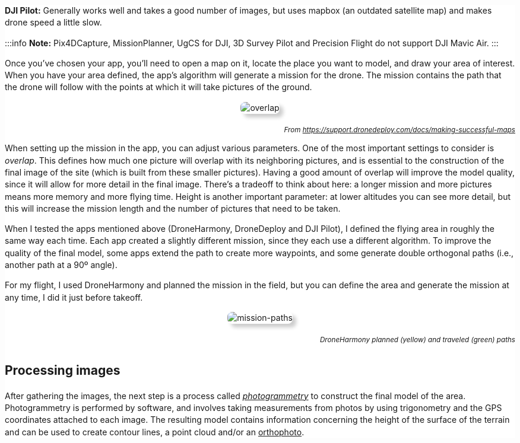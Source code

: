 **DJI Pilot:** Generally works well and takes a good number of images, but uses mapbox (an outdated satellite map) and makes drone speed a little slow.

:::info
**Note:** Pix4DCapture, MissionPlanner, UgCS for DJI, 3D Survey Pilot and Precision Flight do not support DJI Mavic Air.
:::

Once you’ve chosen your app, you’ll need to open a map on it, locate the place you want to model, and draw your area of interest. When you have your area defined, the app’s algorithm will generate a mission for the drone. The mission contains the path that the drone will follow with the points at which it will take pictures of the ground.


<center>
<img src="https://docs.monadical.com/uploads/upload_611968c5acbc34438abf2a9970959e19.png" style="width: 100%; border-radius: 8px; box-shadow: 6px 6px 6px rgba(0,0,0,0.2);" alt="overlap">
</center>

*<small style="float:right;margin-top:5px">From https://support.dronedeploy.com/docs/making-successful-maps</small>*

<br>

When setting up the mission in the app, you can adjust various parameters. One of the most important settings to consider is *overlap*. This defines how much one picture will overlap with its neighboring pictures, and is essential to the construction of the final image of the site (which is built from these smaller pictures). Having a good amount of overlap will improve the model quality, since it will allow for more detail in the final image. There’s a tradeoff to think about here: a longer mission and more pictures means more memory and more flying time. Height is another important parameter: at lower altitudes you can see more detail, but this will increase the mission length and the number of pictures that need to be taken.

When I tested the apps mentioned above (DroneHarmony, DroneDeploy and DJI Pilot), I defined the flying area in roughly the same way each time. Each app created a slightly different mission, since they each use a different algorithm. To improve the quality of the final model, some apps extend the path to create more waypoints, and some generate double orthogonal paths (i.e., another path at a 90º angle).

For my flight, I used DroneHarmony and planned the mission in the field, but you can define the area and generate the mission at any time, I did it just before takeoff.


<center>
<img src="https://docs.monadical.com/uploads/upload_0260e8c71c8a1a0144755d24de544494.jpg" style="width: 100%; border-radius: 8px; box-shadow: 6px 6px 6px rgba(0,0,0,0.2)" alt="mission-paths">
</center>

*<small style="float:right;margin-top:5px">DroneHarmony planned (yellow) and traveled (green) paths</small>*

<br>

## Processing images
After gathering the images, the next step is a process called [*photogrammetry*](https://en.wikipedia.org/wiki/Photogrammetry) to construct the final model of the area. Photogrammetry is performed by software, and involves taking measurements from photos by using trigonometry and the GPS coordinates attached to each image. The resulting model contains information concerning the height of the surface of the terrain and can be used to create contour lines, a point cloud and/or an [orthophoto](https://en.wikipedia.org/wiki/Orthophoto).
